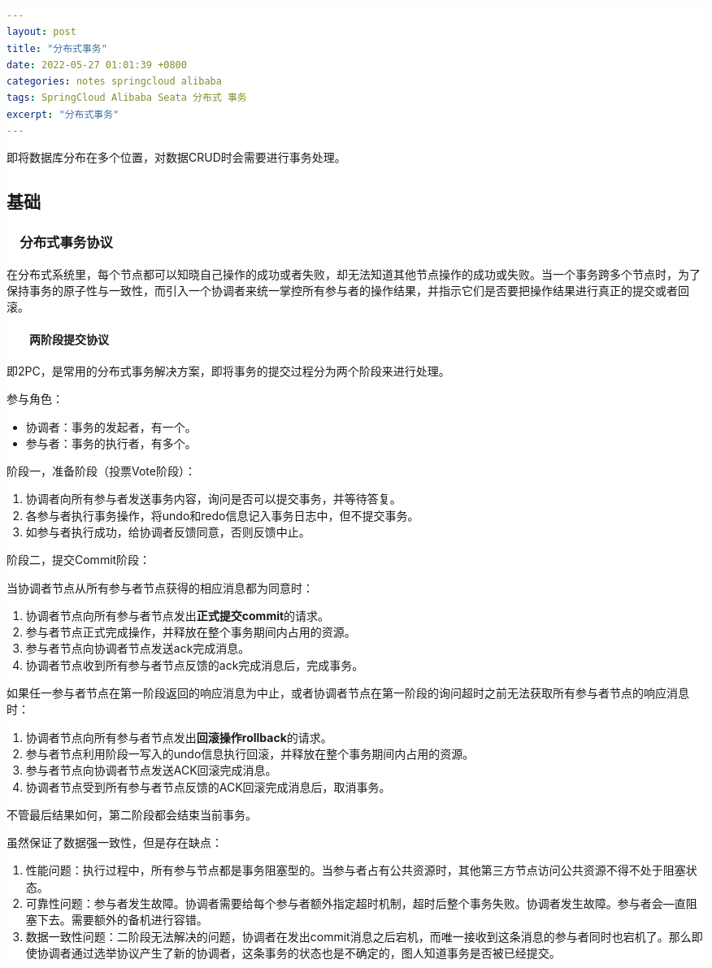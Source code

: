 ```yaml
---
layout: post
title: "分布式事务"
date: 2022-05-27 01:01:39 +0800
categories: notes springcloud alibaba
tags: SpringCloud Alibaba Seata 分布式 事务
excerpt: "分布式事务"
---
```


即将数据库分布在多个位置，对数据CRUD时会需要进行事务处理。

## 基础

### &emsp;分布式事务协议

在分布式系统里，每个节点都可以知晓自己操作的成功或者失败，却无法知道其他节点操作的成功或失败。当一个事务跨多个节点时，为了保持事务的原子性与一致性，而引入一个协调者来统一掌控所有参与者的操作结果，并指示它们是否要把操作结果进行真正的提交或者回滚。

#### &emsp;&emsp;两阶段提交协议

即2PC，是常用的分布式事务解决方案，即将事务的提交过程分为两个阶段来进行处理。

参与角色：

+ 协调者：事务的发起者，有一个。
+ 参与者：事务的执行者，有多个。

阶段一，准备阶段（投票Vote阶段）：

1. 协调者向所有参与者发送事务内容，询问是否可以提交事务，并等待答复。
2. 各参与者执行事务操作，将undo和redo信息记入事务日志中，但不提交事务。
3. 如参与者执行成功，给协调者反馈同意，否则反馈中止。

阶段二，提交Commit阶段：

当协调者节点从所有参与者节点获得的相应消息都为同意时：

1. 协调者节点向所有参与者节点发出**正式提交commit**的请求。
2. 参与者节点正式完成操作，并释放在整个事务期间内占用的资源。
3. 参与者节点向协调者节点发送ack完成消息。
4. 协调者节点收到所有参与者节点反馈的ack完成消息后，完成事务。

如果任一参与者节点在第一阶段返回的响应消息为中止，或者协调者节点在第一阶段的询问超时之前无法获取所有参与者节点的响应消息时：

1. 协调者节点向所有参与者节点发出**回滚操作rollback**的请求。
2. 参与者节点利用阶段一写入的undo信息执行回滚，并释放在整个事务期间内占用的资源。
3. 参与者节点向协调者节点发送ACK回滚完成消息。
4. 协调者节点受到所有参与者节点反馈的ACK回滚完成消息后，取消事务。

不管最后结果如何，第二阶段都会结束当前事务。

虽然保证了数据强一致性，但是存在缺点：

1. 性能问题：执行过程中，所有参与节点都是事务阻塞型的。当参与者占有公共资源时，其他第三方节点访问公共资源不得不处于阻塞状态。
2. 可靠性问题：参与者发生故障。协调者需要给每个参与者额外指定超时机制，超时后整个事务失败。协调者发生故障。参与者会—直阻塞下去。需要额外的备机进行容错。
3. 数据一致性问题：二阶段无法解决的问题，协调者在发出commit消息之后宕机，而唯一接收到这条消息的参与者同时也宕机了。那么即使协调者通过选举协议产生了新的协调者，这条事务的状态也是不确定的，图人知道事务是否被已经提交。
